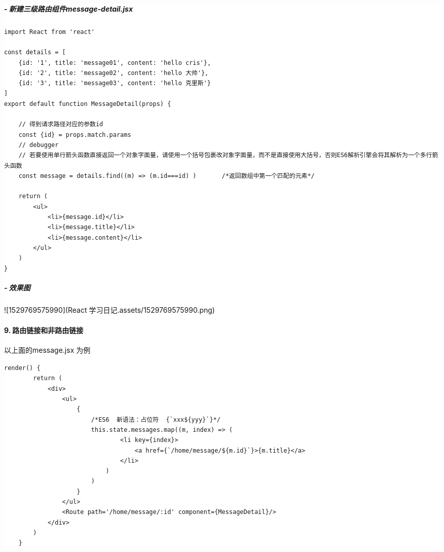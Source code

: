 ##### - 新建三级路由组件message-detail.jsx

```react
import React from 'react'

const details = [
    {id: '1', title: 'message01', content: 'hello cris'},
    {id: '2', title: 'message02', content: 'hello 大帅'},
    {id: '3', title: 'message03', content: 'hello 克里斯'}
]
export default function MessageDetail(props) {

    // 得到请求路径对应的参数id
    const {id} = props.match.params
    // debugger
    // 若要使用单行箭头函数直接返回一个对象字面量，请使用一个括号包裹改对象字面量，而不是直接使用大括号，否则ES6解析引擎会将其解析为一个多行箭头函数
    const message = details.find((m) => (m.id===id) )       /*返回数组中第一个匹配的元素*/

    return (
        <ul>
            <li>{message.id}</li>
            <li>{message.title}</li>
            <li>{message.content}</li>
        </ul>
    )
}
```

##### - 效果图

![1529769575990](React 学习日记.assets/1529769575990.png)



#### 9. 路由链接和非路由链接

以上面的message.jsx 为例

```react
render() {
        return (
            <div>
                <ul>
                    {
                        /*ES6  新语法：占位符  {`xxx${yyy}`}*/
                        this.state.messages.map((m, index) => (
                                <li key={index}>
                                    <a href={`/home/message/${m.id}`}>{m.title}</a>
                                </li>
                            )
                        )
                    }
                </ul>
                <Route path='/home/message/:id' component={MessageDetail}/>
            </div>
        )
    }
```
